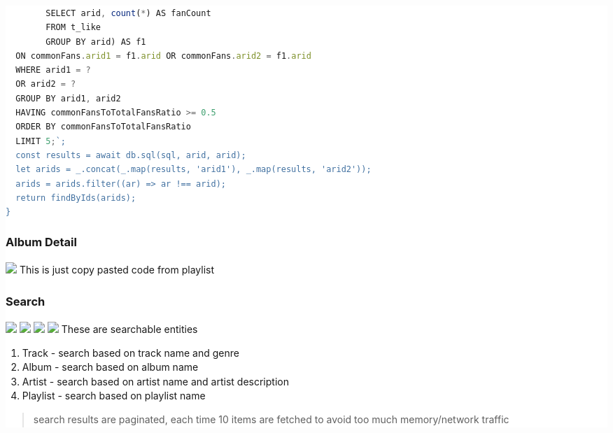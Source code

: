 ```javascript
        SELECT arid, count(*) AS fanCount
        FROM t_like
        GROUP BY arid) AS f1
  ON commonFans.arid1 = f1.arid OR commonFans.arid2 = f1.arid
  WHERE arid1 = ?
  OR arid2 = ?
  GROUP BY arid1, arid2
  HAVING commonFansToTotalFansRatio >= 0.5
  ORDER BY commonFansToTotalFansRatio
  LIMIT 5;`;
  const results = await db.sql(sql, arid, arid);
  let arids = _.concat(_.map(results, 'arid1'), _.map(results, 'arid2'));
  arids = arids.filter((ar) => ar !== arid);
  return findByIds(arids);
}
```

### Album Detail
![](DB%20Project%20-%20Mingfei%20Huang/DB%20Project%20-%20Mingfei%20Huang/2EA66852-440F-4C42-8D2A-606BE801AB40.png)
This is just copy pasted code from playlist

### Search
![](DB%20Project%20-%20Mingfei%20Huang/DB%20Project%20-%20Mingfei%20Huang/DD2F8F06-3DC3-41D7-ABF0-0DDA5913C519.png)
![](DB%20Project%20-%20Mingfei%20Huang/DB%20Project%20-%20Mingfei%20Huang/8BB5C405-5608-445E-97C9-C77FD60388BC.png)
![](DB%20Project%20-%20Mingfei%20Huang/DB%20Project%20-%20Mingfei%20Huang/7F20F611-A0B7-4864-A743-CDC9995EED15.png)
![](DB%20Project%20-%20Mingfei%20Huang/DB%20Project%20-%20Mingfei%20Huang/25B8162C-BBD8-4668-9983-E200AC0A0117.png)
These are searchable entities
1. Track - search based on track name and genre
2. Album - search based on album name
3. Artist - search based on artist name and artist description
4. Playlist - search based on playlist name
> search results are paginated, each time 10 items are fetched to avoid too much memory/network traffic  
